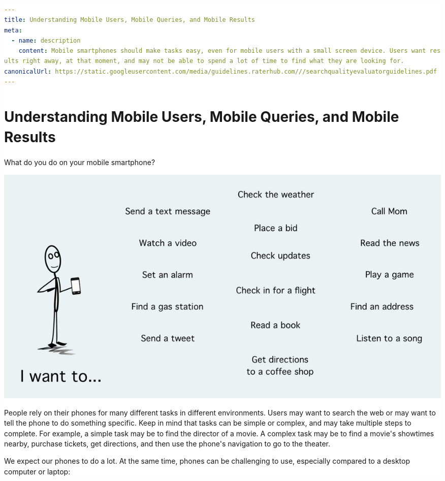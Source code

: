 ```yaml
---
title: Understanding Mobile Users, Mobile Queries, and Mobile Results
meta:
  - name: description
    content: Mobile smartphones should make tasks easy, even for mobile users with a small screen device. Users want results right away, at that moment, and may not be able to spend a lot of time to find what they are looking for.
canonicalUrl: https://static.googleusercontent.com/media/guidelines.raterhub.com///searchqualityevaluatorguidelines.pdf
---
```


# Understanding Mobile Users, Mobile Queries, and Mobile Results

What do you do on your mobile smartphone?

![what do mobile users want to do...](../images/img201.jpg)

People rely on their phones for many different tasks in different environments. Users may want to search the web or may want to tell the phone to do something specific. Keep in mind that tasks can be simple or complex, and may take multiple steps to complete. For example, a simple task may be to find the director of a movie. A complex task may be to find a movie's showtimes nearby, purchase tickets, get directions, and then use the phone's navigation to go to the theater.

We expect our phones to do a lot. At the same time, phones can be challenging to use, especially compared to a desktop computer or laptop:
